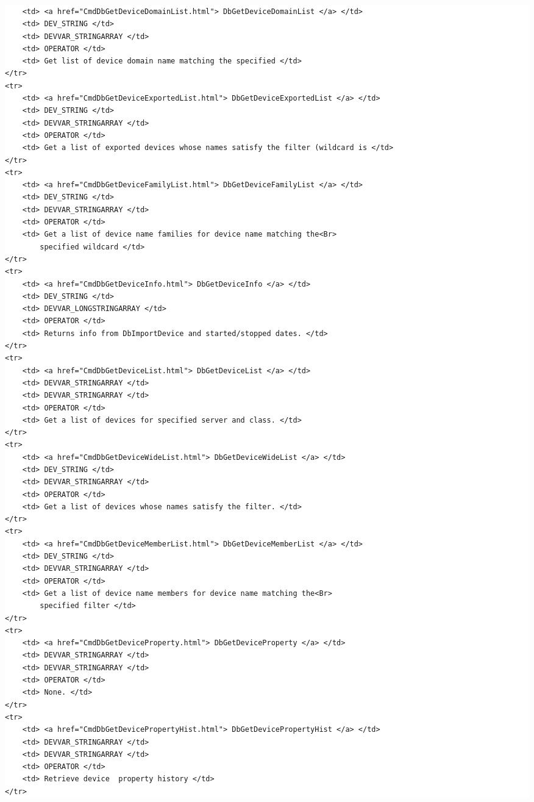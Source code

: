 		<td> <a href="CmdDbGetDeviceDomainList.html"> DbGetDeviceDomainList </a> </td>
		<td> DEV_STRING </td>
		<td> DEVVAR_STRINGARRAY </td>
		<td> OPERATOR </td>
		<td> Get list of device domain name matching the specified </td>
	</tr>
	<tr>
		<td> <a href="CmdDbGetDeviceExportedList.html"> DbGetDeviceExportedList </a> </td>
		<td> DEV_STRING </td>
		<td> DEVVAR_STRINGARRAY </td>
		<td> OPERATOR </td>
		<td> Get a list of exported devices whose names satisfy the filter (wildcard is </td>
	</tr>
	<tr>
		<td> <a href="CmdDbGetDeviceFamilyList.html"> DbGetDeviceFamilyList </a> </td>
		<td> DEV_STRING </td>
		<td> DEVVAR_STRINGARRAY </td>
		<td> OPERATOR </td>
		<td> Get a list of device name families for device name matching the<Br>
			specified wildcard </td>
	</tr>
	<tr>
		<td> <a href="CmdDbGetDeviceInfo.html"> DbGetDeviceInfo </a> </td>
		<td> DEV_STRING </td>
		<td> DEVVAR_LONGSTRINGARRAY </td>
		<td> OPERATOR </td>
		<td> Returns info from DbImportDevice and started/stopped dates. </td>
	</tr>
	<tr>
		<td> <a href="CmdDbGetDeviceList.html"> DbGetDeviceList </a> </td>
		<td> DEVVAR_STRINGARRAY </td>
		<td> DEVVAR_STRINGARRAY </td>
		<td> OPERATOR </td>
		<td> Get a list of devices for specified server and class. </td>
	</tr>
	<tr>
		<td> <a href="CmdDbGetDeviceWideList.html"> DbGetDeviceWideList </a> </td>
		<td> DEV_STRING </td>
		<td> DEVVAR_STRINGARRAY </td>
		<td> OPERATOR </td>
		<td> Get a list of devices whose names satisfy the filter. </td>
	</tr>
	<tr>
		<td> <a href="CmdDbGetDeviceMemberList.html"> DbGetDeviceMemberList </a> </td>
		<td> DEV_STRING </td>
		<td> DEVVAR_STRINGARRAY </td>
		<td> OPERATOR </td>
		<td> Get a list of device name members for device name matching the<Br>
			specified filter </td>
	</tr>
	<tr>
		<td> <a href="CmdDbGetDeviceProperty.html"> DbGetDeviceProperty </a> </td>
		<td> DEVVAR_STRINGARRAY </td>
		<td> DEVVAR_STRINGARRAY </td>
		<td> OPERATOR </td>
		<td> None. </td>
	</tr>
	<tr>
		<td> <a href="CmdDbGetDevicePropertyHist.html"> DbGetDevicePropertyHist </a> </td>
		<td> DEVVAR_STRINGARRAY </td>
		<td> DEVVAR_STRINGARRAY </td>
		<td> OPERATOR </td>
		<td> Retrieve device  property history </td>
	</tr>